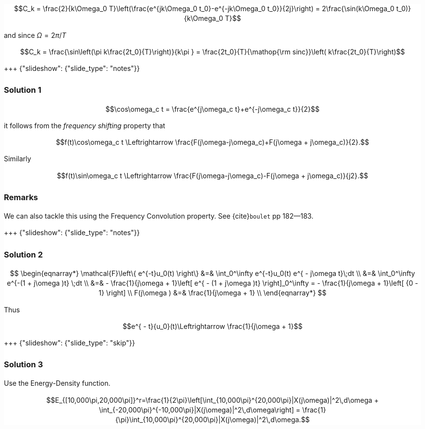 $$C_k = \frac{2}{k\Omega_0 T}\left(\frac{e^{jk\Omega_0 t_0}-e^{-jk\Omega_0 t_0}}{2j}\right) = 2\frac{\sin(k\Omega_0 t_0)}{k\Omega_0 T}$$

and since $\Omega = 2\pi/T$

$$C_k = \frac{\sin\left(\pi k\frac{2t_0}{T}\right)}{k\pi } = \frac{2t_0}{T}{\mathop{\rm sinc}}\left( k\frac{2t_0}{T}\right)$$

+++ {"slideshow": {"slide_type": "notes"}}

### Solution 1

$$\cos\omega_c t = \frac{e^{j\omega_c t}+e^{-j\omega_c t}}{2}$$

it follows from the *frequency shifting* property that

$$f(t)\cos\omega_c t \Leftrightarrow \frac{F(j\omega-j\omega_c)+F(j\omega + j\omega_c)}{2}.$$

Similarly

$$f(t)\sin\omega_c t \Leftrightarrow \frac{F(j\omega-j\omega_c)-F(j\omega + j\omega_c)}{j2}.$$

### Remarks

We can also tackle this using the Frequency Convolution property. See {cite}`boulet` pp 182&mdash;183.

+++ {"slideshow": {"slide_type": "notes"}}

### Solution 2

$$
    \begin{eqnarray*}
      \mathcal{F}\left\{ e^{-t}u_0(t) \right\} &=& \int_0^\infty  e^{-t}u_0(t) e^{ - j\omega t}\;dt \\ 
       &=& \int_0^\infty  e^{-(1 + j\omega )t} \;dt \\ 
       &=&  - \frac{1}{j\omega  + 1}\left[ e^{ - (1 + j\omega )t} \right]_0^\infty  =  - \frac{1}{j\omega  + 1}\left[ {0 - 1} \right] \\ 
      F(j\omega ) &=& \frac{1}{j\omega  + 1} \\ 
    \end{eqnarray*}
$$

Thus

$$e^{ - t}{u_0}(t)\Leftrightarrow \frac{1}{j\omega  + 1}$$

+++ {"slideshow": {"slide_type": "skip"}}

### Solution 3

Use the Energy-Density function.

$$E_{[10,000\pi,20,000\pi]}^r=\frac{1}{2\pi}\left[\int_{10,000\pi}^{20,000\pi}|X(j\omega)|^2\,d\omega + \int_{-20,000\pi}^{-10,000\pi}|X(j\omega)|^2\,d\omega\right] = \frac{1}{\pi}\int_{10,000\pi}^{20,000\pi}|X(j\omega)|^2\,d\omega.$$
